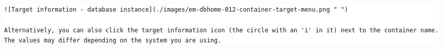     ![Target information - database instance](./images/em-dbhome-012-container-target-menu.png " ")

    Alternatively, you can also click the target information icon (the circle with an 'i' in it) next to the container name. The values may differ depending on the system you are using.
